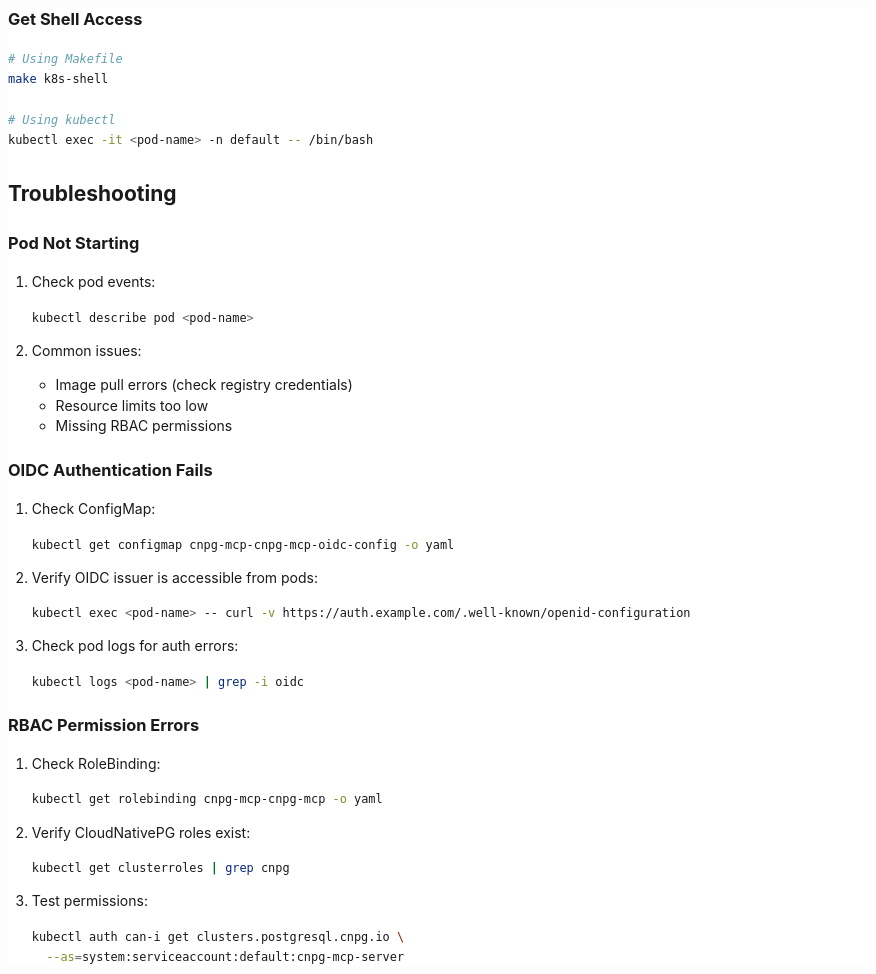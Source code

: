### Get Shell Access

```bash
# Using Makefile
make k8s-shell

# Using kubectl
kubectl exec -it <pod-name> -n default -- /bin/bash
```

## Troubleshooting

### Pod Not Starting

1. Check pod events:
   ```bash
   kubectl describe pod <pod-name>
   ```

2. Common issues:
   - Image pull errors (check registry credentials)
   - Resource limits too low
   - Missing RBAC permissions

### OIDC Authentication Fails

1. Check ConfigMap:
   ```bash
   kubectl get configmap cnpg-mcp-cnpg-mcp-oidc-config -o yaml
   ```

2. Verify OIDC issuer is accessible from pods:
   ```bash
   kubectl exec <pod-name> -- curl -v https://auth.example.com/.well-known/openid-configuration
   ```

3. Check pod logs for auth errors:
   ```bash
   kubectl logs <pod-name> | grep -i oidc
   ```

### RBAC Permission Errors

1. Check RoleBinding:
   ```bash
   kubectl get rolebinding cnpg-mcp-cnpg-mcp -o yaml
   ```

2. Verify CloudNativePG roles exist:
   ```bash
   kubectl get clusterroles | grep cnpg
   ```

3. Test permissions:
   ```bash
   kubectl auth can-i get clusters.postgresql.cnpg.io \
     --as=system:serviceaccount:default:cnpg-mcp-server
   ```
